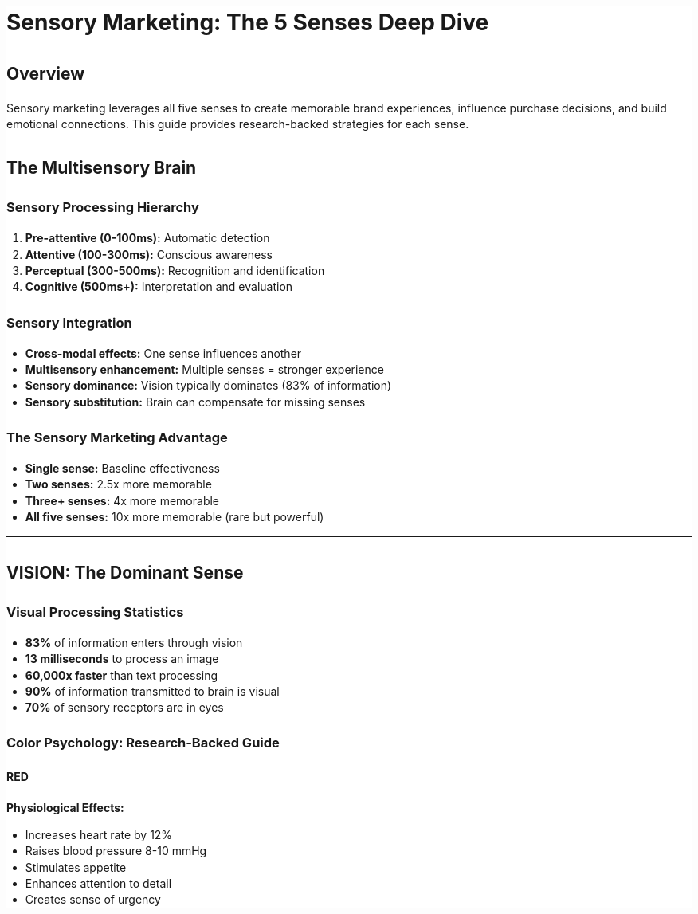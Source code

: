 # Sensory Marketing: The 5 Senses Deep Dive

## Overview
Sensory marketing leverages all five senses to create memorable brand experiences, influence purchase decisions, and build emotional connections. This guide provides research-backed strategies for each sense.

## The Multisensory Brain

### Sensory Processing Hierarchy
1. **Pre-attentive (0-100ms):** Automatic detection
2. **Attentive (100-300ms):** Conscious awareness
3. **Perceptual (300-500ms):** Recognition and identification
4. **Cognitive (500ms+):** Interpretation and evaluation

### Sensory Integration
- **Cross-modal effects:** One sense influences another
- **Multisensory enhancement:** Multiple senses = stronger experience
- **Sensory dominance:** Vision typically dominates (83% of information)
- **Sensory substitution:** Brain can compensate for missing senses

### The Sensory Marketing Advantage
- **Single sense:** Baseline effectiveness
- **Two senses:** 2.5x more memorable
- **Three+ senses:** 4x more memorable
- **All five senses:** 10x more memorable (rare but powerful)

---

## VISION: The Dominant Sense

### Visual Processing Statistics
- **83%** of information enters through vision
- **13 milliseconds** to process an image
- **60,000x faster** than text processing
- **90%** of information transmitted to brain is visual
- **70%** of sensory receptors are in eyes

### Color Psychology: Research-Backed Guide

#### RED
**Physiological Effects:**
- Increases heart rate by 12%
- Raises blood pressure 8-10 mmHg
- Stimulates appetite
- Enhances attention to detail
- Creates sense of urgency
